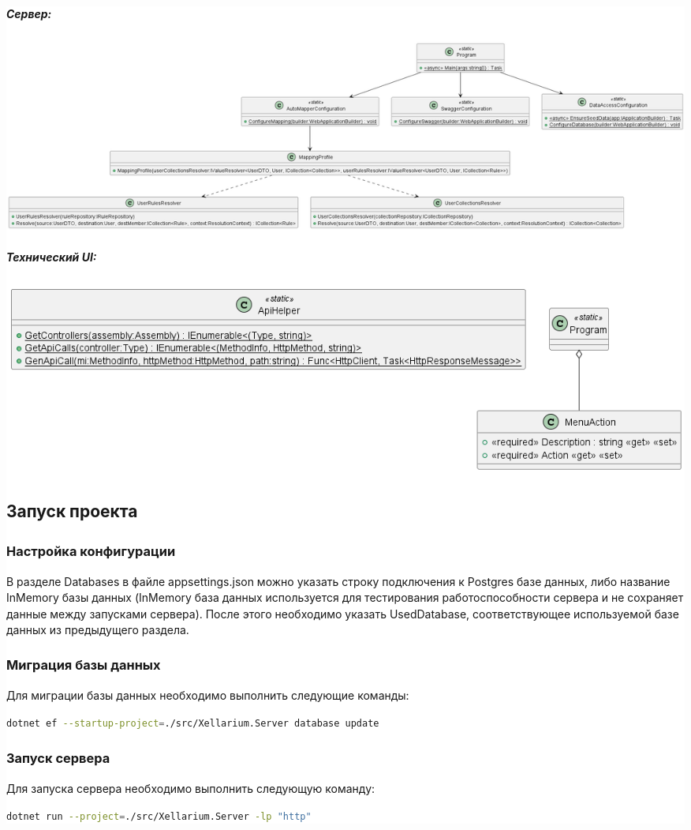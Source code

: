 ##### Сервер:
<img src="img/documentation/uml/server.png">

##### Технический UI:
<img src="img/documentation/uml/tech_ui.png">

## Запуск проекта

### Настройка конфигурации

В разделе Databases в файле appsettings.json можно указать строку подключения к Postgres базе данных, либо название InMemory базы данных (InMemory база данных используется для тестирования работоспособности сервера и не сохраняет данные между запусками сервера).
После этого необходимо указать UsedDatabase, соответствующее используемой базе данных из предыдущего раздела.

### Миграция базы данных

Для миграции базы данных необходимо выполнить следующие команды:
```bash
dotnet ef --startup-project=./src/Xellarium.Server database update
```

### Запуск сервера

Для запуска сервера необходимо выполнить следующую команду:
```bash
dotnet run --project=./src/Xellarium.Server -lp "http"
```
